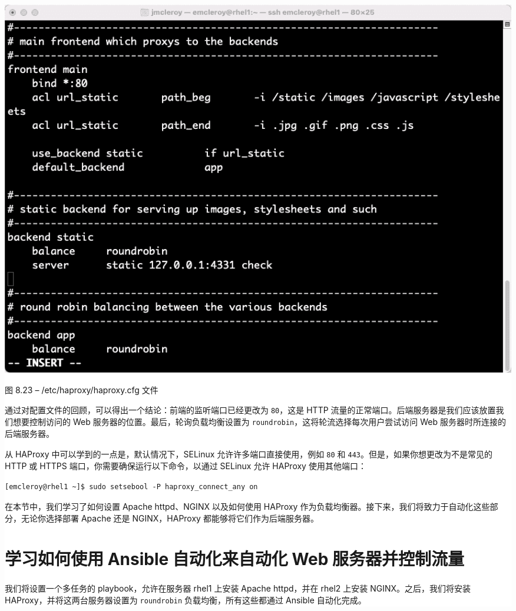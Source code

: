 ![图 8.23 – /etc/haproxy/haproxy.cfg 文件](img/Figure_8.23_B18607.jpg)

图 8.23 – /etc/haproxy/haproxy.cfg 文件

通过对配置文件的回顾，可以得出一个结论：前端的监听端口已经更改为 `80`，这是 HTTP 流量的正常端口。后端服务器是我们应该放置我们想要控制访问的 Web 服务器的位置。最后，轮询负载均衡设置为 `roundrobin`，这将轮流选择每次用户尝试访问 Web 服务器时所连接的后端服务器。

从 HAProxy 中可以学到的一点是，默认情况下，SELinux 允许许多端口直接使用，例如 `80` 和 `443`。但是，如果你想更改为不是常见的 HTTP 或 HTTPS 端口，你需要确保运行以下命令，以通过 SELinux 允许 HAProxy 使用其他端口：

```
[emcleroy@rhel1 ~]$ sudo setsebool -P haproxy_connect_any on
```

在本节中，我们学习了如何设置 Apache httpd、NGINX 以及如何使用 HAProxy 作为负载均衡器。接下来，我们将致力于自动化这些部分，无论你选择部署 Apache 还是 NGINX，HAProxy 都能够将它们作为后端服务器。

# 学习如何使用 Ansible 自动化来自动化 Web 服务器并控制流量

我们将设置一个多任务的 playbook，允许在服务器 rhel1 上安装 Apache httpd，并在 rhel2 上安装 NGINX。之后，我们将安装 HAProxy，并将这两台服务器设置为 `roundrobin` 负载均衡，所有这些都通过 Ansible 自动化完成。
